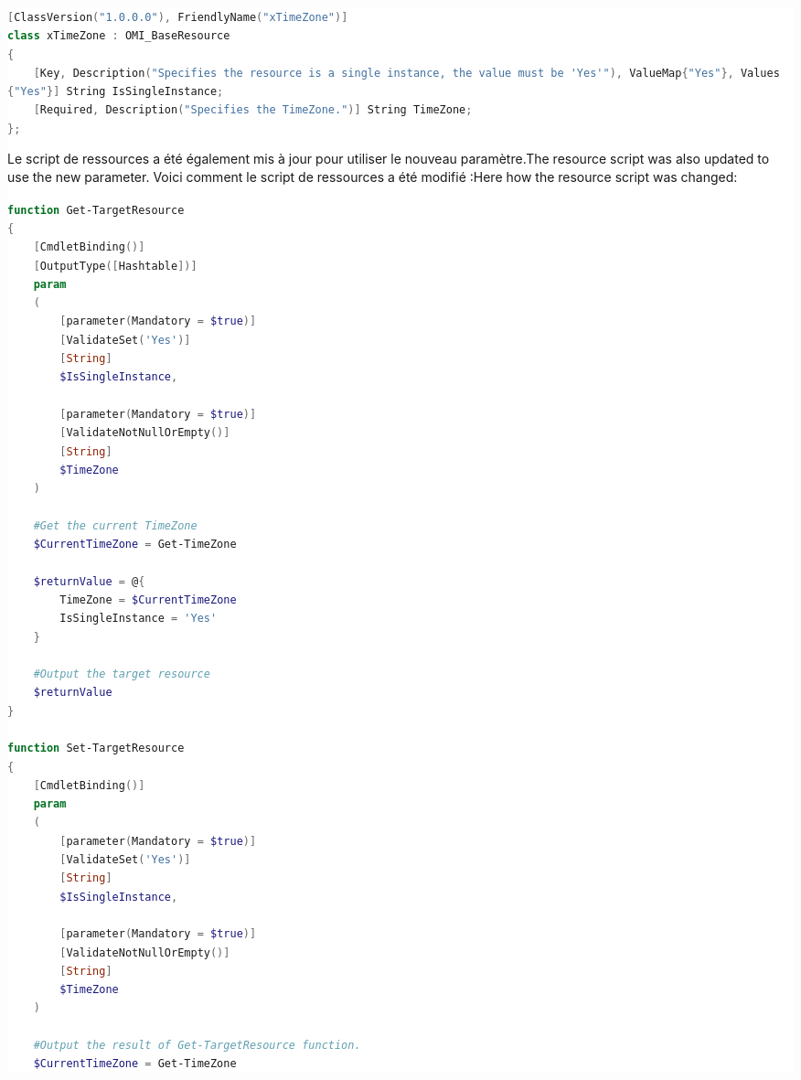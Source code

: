 ```powershell
[ClassVersion("1.0.0.0"), FriendlyName("xTimeZone")]
class xTimeZone : OMI_BaseResource
{
    [Key, Description("Specifies the resource is a single instance, the value must be 'Yes'"), ValueMap{"Yes"}, Values{"Yes"}] String IsSingleInstance;
    [Required, Description("Specifies the TimeZone.")] String TimeZone;
};
```

<span data-ttu-id="5f1f2-120">Le script de ressources a été également mis à jour pour utiliser le nouveau paramètre.</span><span class="sxs-lookup"><span data-stu-id="5f1f2-120">The resource script was also updated to use the new parameter.</span></span> <span data-ttu-id="5f1f2-121">Voici comment le script de ressources a été modifié :</span><span class="sxs-lookup"><span data-stu-id="5f1f2-121">Here how the resource script was changed:</span></span>

```powershell
function Get-TargetResource
{
    [CmdletBinding()]
    [OutputType([Hashtable])]
    param
    (
        [parameter(Mandatory = $true)]
        [ValidateSet('Yes')]
        [String]
        $IsSingleInstance,

        [parameter(Mandatory = $true)]
        [ValidateNotNullOrEmpty()]
        [String]
        $TimeZone
    )

    #Get the current TimeZone
    $CurrentTimeZone = Get-TimeZone

    $returnValue = @{
        TimeZone = $CurrentTimeZone
        IsSingleInstance = 'Yes'
    }

    #Output the target resource
    $returnValue
}

function Set-TargetResource
{
    [CmdletBinding()]
    param
    (
        [parameter(Mandatory = $true)]
        [ValidateSet('Yes')]
        [String]
        $IsSingleInstance,

        [parameter(Mandatory = $true)]
        [ValidateNotNullOrEmpty()]
        [String]
        $TimeZone
    )

    #Output the result of Get-TargetResource function.
    $CurrentTimeZone = Get-TimeZone

```